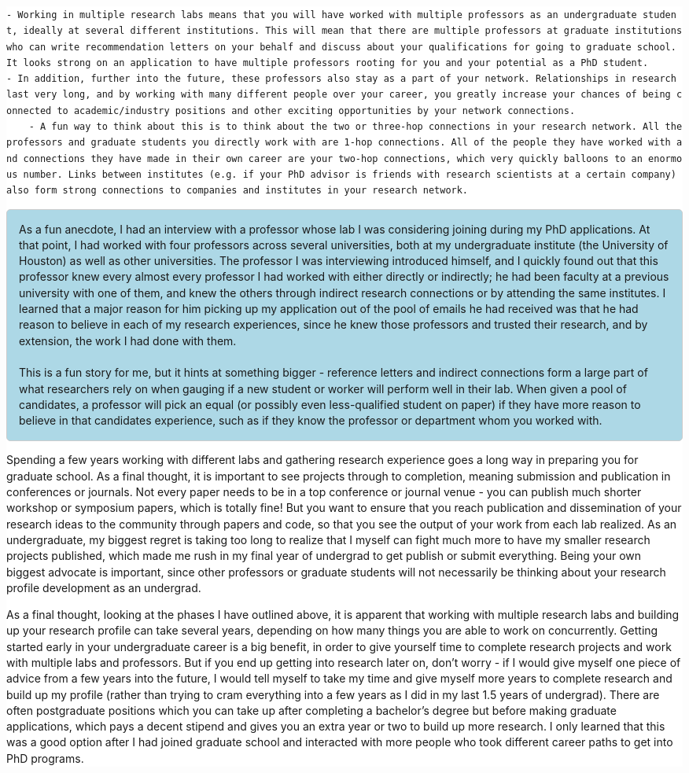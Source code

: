     - Working in multiple research labs means that you will have worked with multiple professors as an undergraduate student, ideally at several different institutions. This will mean that there are multiple professors at graduate institutions who can write recommendation letters on your behalf and discuss about your qualifications for going to graduate school. It looks strong on an application to have multiple professors rooting for you and your potential as a PhD student.
    - In addition, further into the future, these professors also stay as a part of your network. Relationships in research last very long, and by working with many different people over your career, you greatly increase your chances of being connected to academic/industry positions and other exciting opportunities by your network connections.
        - A fun way to think about this is to think about the two or three-hop connections in your research network. All the professors and graduate students you directly work with are 1-hop connections. All of the people they have worked with and connections they have made in their own career are your two-hop connections, which very quickly balloons to an enormous number. Links between institutes (e.g. if your PhD advisor is friends with research scientists at a certain company) also form strong connections to companies and institutes in your research network.


<div style="border: 1px solid #cccccc; padding: 15px; background-color: lightblue; border-radius: 5px;">
As a fun anecdote, I had an interview with a professor whose lab I was considering joining during my PhD applications. At that point, I had worked with four professors across several universities, both at my undergraduate institute (the University of Houston) as well as other universities. The professor I was interviewing introduced himself, and I quickly found out that this professor knew every almost every professor I had worked with either directly or indirectly; he had been faculty at a previous university with one of them, and knew the others through indirect research connections or by attending the same institutes. I learned that a major reason for him picking up my application out of the pool of emails he had received was that he had reason to believe in each of my research experiences, since he knew those professors and trusted their research, and by extension, the work I had done with them. <br>
<br>
This is a fun story for me, but it hints at something bigger - reference letters and indirect connections form a large part of what researchers rely on when gauging if a new student or worker will perform well in their lab. When given a pool of candidates, a professor will pick an equal (or possibly even less-qualified student on paper) if they have more reason to believe in that candidates experience, such as if they know the professor or department whom you worked with.
</div>


Spending a few years working with different labs and gathering research experience goes a long way in preparing you for graduate school. As a final thought, it is important to see projects through to completion, meaning submission and publication in conferences or journals. Not every paper needs to be in a top conference or journal venue - you can publish much shorter workshop or symposium papers, which is totally fine! But you want to ensure that you reach publication and dissemination of your research ideas to the community through papers and code, so that you see the output of your work from each lab realized. As an undergraduate, my biggest regret is taking too long to realize that I myself can fight much more to have my smaller research projects published, which made me rush in my final year of undergrad to get publish or submit everything. Being your own biggest advocate is important, since other professors or graduate students will not necessarily be thinking about your research profile development as an undergrad.

As a final thought, looking at the phases I have outlined above, it is apparent that working with multiple research labs and building up your research profile can take several years, depending on how many things you are able to work on concurrently. Getting started early in your undergraduate career is a big benefit, in order to give yourself time to complete research projects and work with multiple labs and professors. But if you end up getting into research later on, don’t worry - if I would give myself one piece of advice from a few years into the future, I would tell myself to take my time and give myself more years to complete research and build up my profile (rather than trying to cram everything into a few years as I did in my last 1.5 years of undergrad). There are often postgraduate positions which you can take up after completing a bachelor’s degree but before making graduate applications, which pays a decent stipend and gives you an extra year or two to build up more research. I only learned that this was a good option after I had joined graduate school and interacted with more people who took different career paths to get into PhD programs.
